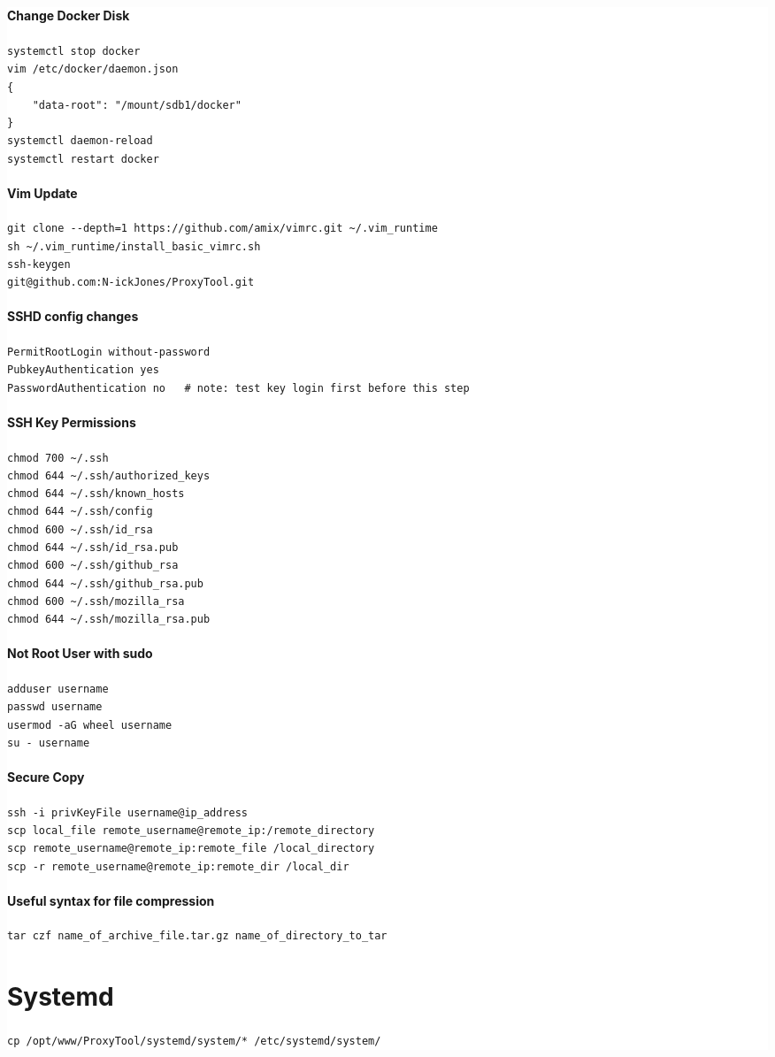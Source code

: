 #### Change Docker Disk
    systemctl stop docker
    vim /etc/docker/daemon.json
    {
        "data-root": "/mount/sdb1/docker"
    }
    systemctl daemon-reload
    systemctl restart docker

#### Vim Update
    git clone --depth=1 https://github.com/amix/vimrc.git ~/.vim_runtime
    sh ~/.vim_runtime/install_basic_vimrc.sh
    ssh-keygen
    git@github.com:N-ickJones/ProxyTool.git

#### SSHD config changes
    PermitRootLogin without-password
    PubkeyAuthentication yes
    PasswordAuthentication no   # note: test key login first before this step

#### SSH Key Permissions
    chmod 700 ~/.ssh
    chmod 644 ~/.ssh/authorized_keys
    chmod 644 ~/.ssh/known_hosts
    chmod 644 ~/.ssh/config
    chmod 600 ~/.ssh/id_rsa
    chmod 644 ~/.ssh/id_rsa.pub
    chmod 600 ~/.ssh/github_rsa
    chmod 644 ~/.ssh/github_rsa.pub
    chmod 600 ~/.ssh/mozilla_rsa
    chmod 644 ~/.ssh/mozilla_rsa.pub

#### Not Root User with sudo
    adduser username
    passwd username
    usermod -aG wheel username
    su - username

#### Secure Copy
    ssh -i privKeyFile username@ip_address
    scp local_file remote_username@remote_ip:/remote_directory
    scp remote_username@remote_ip:remote_file /local_directory
    scp -r remote_username@remote_ip:remote_dir /local_dir

#### Useful syntax for file compression
    tar czf name_of_archive_file.tar.gz name_of_directory_to_tar

# Systemd
    cp /opt/www/ProxyTool/systemd/system/* /etc/systemd/system/
